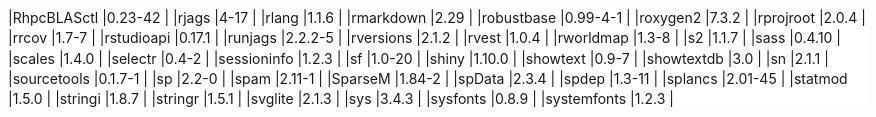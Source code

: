 |RhpcBLASctl   |0.23-42     |
|rjags         |4-17        |
|rlang         |1.1.6       |
|rmarkdown     |2.29        |
|robustbase    |0.99-4-1    |
|roxygen2      |7.3.2       |
|rprojroot     |2.0.4       |
|rrcov         |1.7-7       |
|rstudioapi    |0.17.1      |
|runjags       |2.2.2-5     |
|rversions     |2.1.2       |
|rvest         |1.0.4       |
|rworldmap     |1.3-8       |
|s2            |1.1.7       |
|sass          |0.4.10      |
|scales        |1.4.0       |
|selectr       |0.4-2       |
|sessioninfo   |1.2.3       |
|sf            |1.0-20      |
|shiny         |1.10.0      |
|showtext      |0.9-7       |
|showtextdb    |3.0         |
|sn            |2.1.1       |
|sourcetools   |0.1.7-1     |
|sp            |2.2-0       |
|spam          |2.11-1      |
|SparseM       |1.84-2      |
|spData        |2.3.4       |
|spdep         |1.3-11      |
|splancs       |2.01-45     |
|statmod       |1.5.0       |
|stringi       |1.8.7       |
|stringr       |1.5.1       |
|svglite       |2.1.3       |
|sys           |3.4.3       |
|sysfonts      |0.8.9       |
|systemfonts   |1.2.3       |